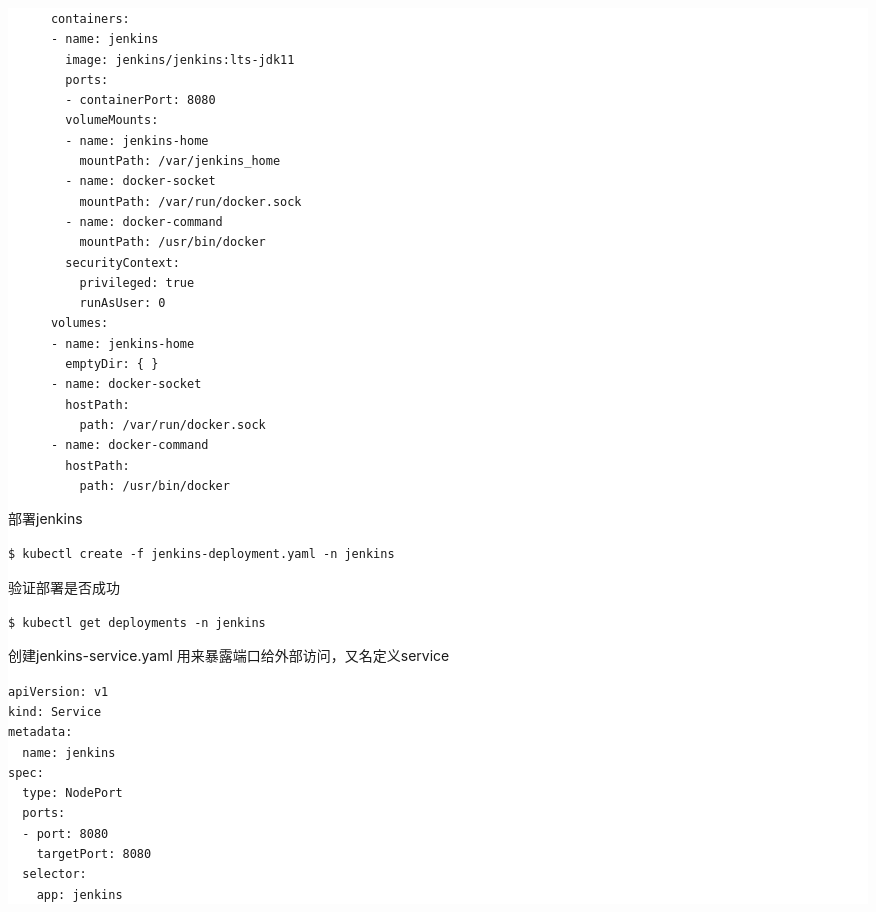 ```
      containers:
      - name: jenkins
        image: jenkins/jenkins:lts-jdk11
        ports:
        - containerPort: 8080
        volumeMounts:
        - name: jenkins-home
          mountPath: /var/jenkins_home
        - name: docker-socket
          mountPath: /var/run/docker.sock
        - name: docker-command
          mountPath: /usr/bin/docker
        securityContext:
          privileged: true
          runAsUser: 0
      volumes:
      - name: jenkins-home
        emptyDir: { }
      - name: docker-socket
        hostPath:
          path: /var/run/docker.sock
      - name: docker-command
        hostPath:
          path: /usr/bin/docker

```

部署jenkins

```
$ kubectl create -f jenkins-deployment.yaml -n jenkins
```

验证部署是否成功

```
$ kubectl get deployments -n jenkins
```

创建jenkins-service.yaml 用来暴露端口给外部访问，又名定义service

```
apiVersion: v1
kind: Service
metadata:
  name: jenkins
spec:
  type: NodePort
  ports:
  - port: 8080
    targetPort: 8080
  selector:
    app: jenkins
```
